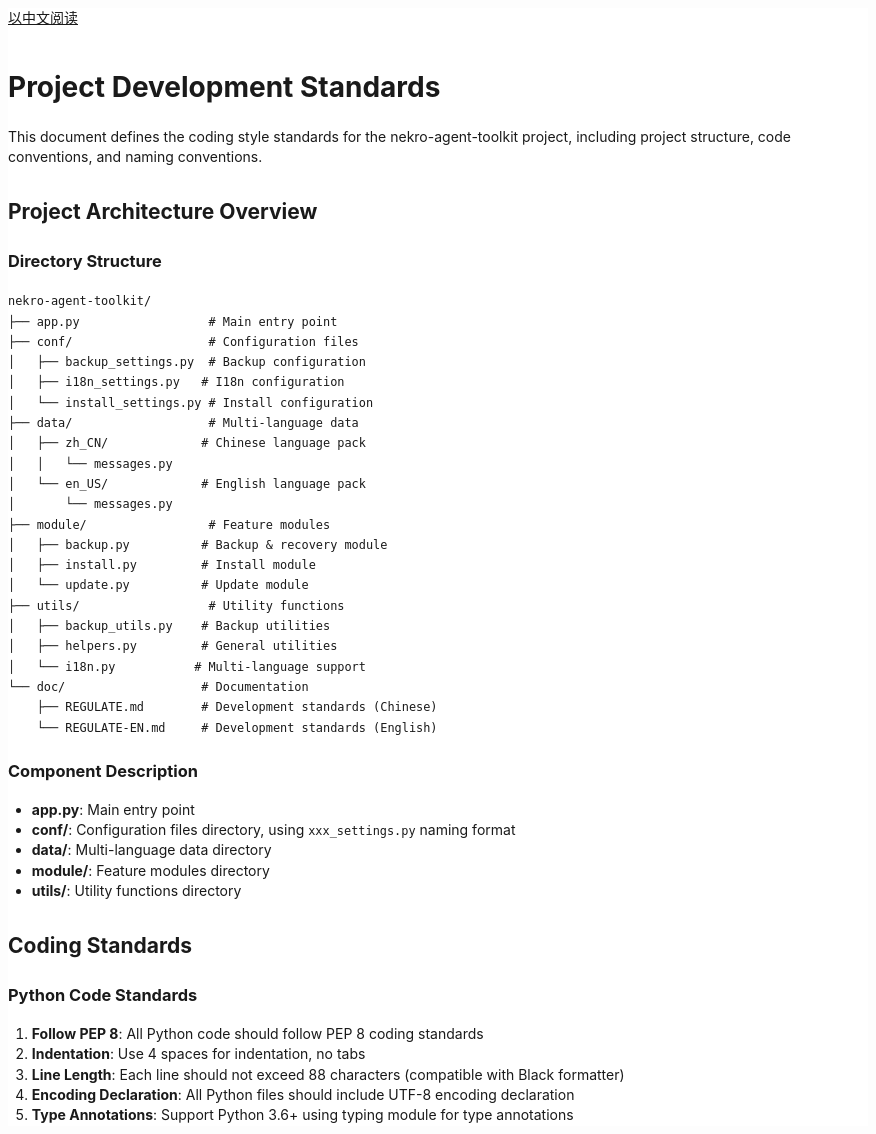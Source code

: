 [以中文阅读](./REGULATE.md)

# Project Development Standards

This document defines the coding style standards for the nekro-agent-toolkit project, including project structure, code conventions, and naming conventions.

## Project Architecture Overview

### Directory Structure

```
nekro-agent-toolkit/
├── app.py                  # Main entry point
├── conf/                   # Configuration files
│   ├── backup_settings.py  # Backup configuration
│   ├── i18n_settings.py   # I18n configuration
│   └── install_settings.py # Install configuration
├── data/                   # Multi-language data
│   ├── zh_CN/             # Chinese language pack
│   │   └── messages.py
│   └── en_US/             # English language pack
│       └── messages.py
├── module/                 # Feature modules
│   ├── backup.py          # Backup & recovery module
│   ├── install.py         # Install module
│   └── update.py          # Update module
├── utils/                  # Utility functions
│   ├── backup_utils.py    # Backup utilities
│   ├── helpers.py         # General utilities
│   └── i18n.py           # Multi-language support
└── doc/                   # Documentation
    ├── REGULATE.md        # Development standards (Chinese)
    └── REGULATE-EN.md     # Development standards (English)
```

### Component Description

- **app.py**: Main entry point
- **conf/**: Configuration files directory, using `xxx_settings.py` naming format
- **data/**: Multi-language data directory
- **module/**: Feature modules directory
- **utils/**: Utility functions directory

## Coding Standards

### Python Code Standards

1. **Follow PEP 8**: All Python code should follow PEP 8 coding standards
2. **Indentation**: Use 4 spaces for indentation, no tabs
3. **Line Length**: Each line should not exceed 88 characters (compatible with Black formatter)
4. **Encoding Declaration**: All Python files should include UTF-8 encoding declaration
5. **Type Annotations**: Support Python 3.6+ using typing module for type annotations

